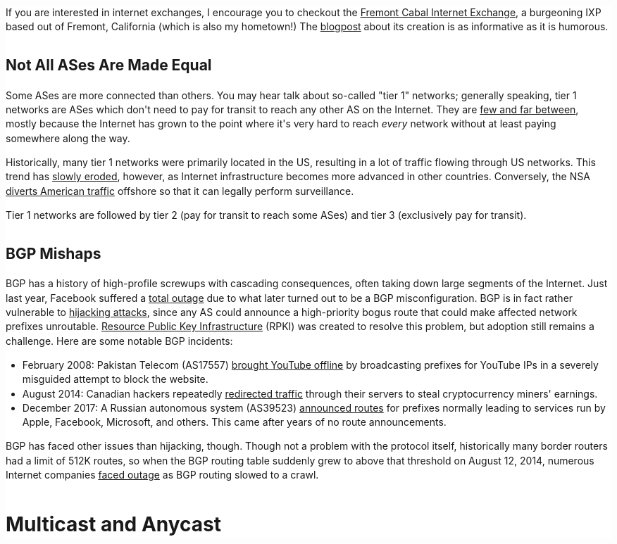 If you are interested in internet exchanges, I encourage you to checkout the [Fremont Cabal Internet Exchange](https://fcix.net/), a burgeoning IXP based out of Fremont, California (which is also my hometown!) The [blogpost](https://blog.thelifeofkenneth.com/2018/04/creating-internet-exchange-for-even.html) about its creation is as informative as it is humorous.

## Not All ASes Are Made Equal

Some ASes are more connected than others. You may hear talk about so-called "tier 1" networks; generally speaking, tier 1 networks are ASes which don't need to pay for transit to reach any other AS on the Internet. They are [few and far between](https://en.wikipedia.org/wiki/Tier_1_network#List_of_Tier_1_networks), mostly because the Internet has grown to the point where it's very hard to reach *every* network without at least paying somewhere along the way.

Historically, many tier 1 networks were primarily located in the US, resulting in a lot of traffic flowing through US networks. This trend has [slowly eroded](https://www.nytimes.com/2008/08/30/business/30pipes.html?pagewanted=all), however, as Internet infrastructure becomes more advanced in other countries. Conversely, the NSA [diverts American traffic](https://tcf.org/content/report/surveillance-without-borders-the-traffic-shaping-loophole-and-why-it-matters/) offshore so that it can legally perform surveillance.

Tier 1 networks are followed by tier 2 (pay for transit to reach some ASes) and tier 3 (exclusively pay for transit). 

## BGP Mishaps

BGP has a history of high-profile screwups with cascading consequences, often taking down large segments of the Internet. Just last year, Facebook suffered a [total outage](https://engineering.fb.com/2021/10/05/networking-traffic/outage-details/) due to what later turned out to be a BGP misconfiguration. BGP is in fact rather vulnerable to [hijacking attacks](https://en.wikipedia.org/wiki/BGP_hijacking), since any AS could announce a high-priority bogus route that could make affected network prefixes unroutable. [Resource Public Key Infrastructure](https://en.wikipedia.org/wiki/Resource_Public_Key_Infrastructure) (RPKI) was created to resolve this problem, but adoption still remains a challenge. Here are some notable BGP incidents:
* February 2008: Pakistan Telecom (AS17557) [brought YouTube offline](https://www.ripe.net/publications/news/industry-developments/youtube-hijacking-a-ripe-ncc-ris-case-study) by broadcasting prefixes for YouTube IPs in a severely misguided attempt to block the website.
* August 2014: Canadian hackers repeatedly [redirected traffic](https://www.secureworks.com/research/bgp-hijacking-for-cryptocurrency-profit) through their servers to steal cryptocurrency miners' earnings. 
* December 2017: A Russian autonomous system (AS39523) [announced routes](https://bgpmon.net/popular-destinations-rerouted-to-russia/) for prefixes normally leading to services run by Apple, Facebook, Microsoft, and others. This came after years of no route announcements.

BGP has faced other issues than hijacking, though. Though not a problem with the protocol itself, historically many border routers had a limit of 512K routes, so when the BGP routing table suddenly grew to above that threshold on August 12, 2014, numerous Internet companies [faced outage](https://www.theguardian.com/technology/2014/aug/14/internet-infrastructure-needs-updating-more-blackouts-will-happen) as BGP routing slowed to a crawl.

# Multicast and Anycast
